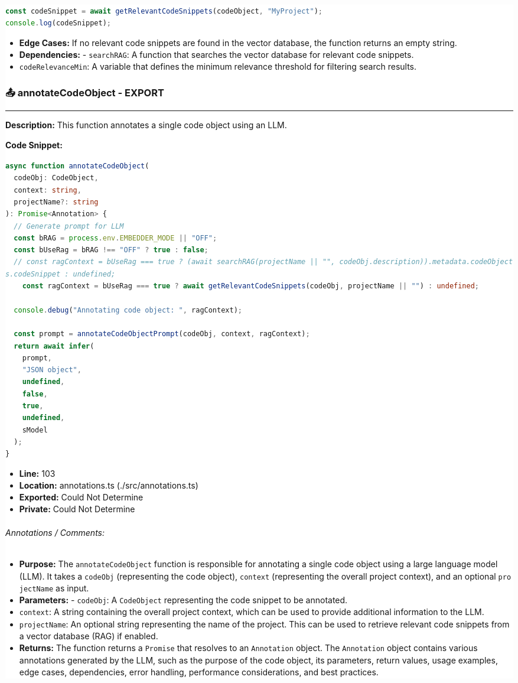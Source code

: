 
```typescript
const codeSnippet = await getRelevantCodeSnippets(codeObject, "MyProject");
console.log(codeSnippet);
```

- **Edge Cases:** If no relevant code snippets are found in the vector database, the function returns an empty string.
- **Dependencies:** - `searchRAG`: A function that searches the vector database for relevant code snippets.
- `codeRelevanceMin`: A variable that defines the minimum relevance threshold for filtering search results.

### 📤 annotateCodeObject - EXPORT
------------------------------------------------------------
**Description:** This function annotates a single code object using an LLM.

**Code Snippet:**


```typescript
async function annotateCodeObject(
  codeObj: CodeObject,
  context: string,
  projectName?: string
): Promise<Annotation> {
  // Generate prompt for LLM
  const bRAG = process.env.EMBEDDER_MODE || "OFF";
  const bUseRag = bRAG !== "OFF" ? true : false;
  // const ragContext = bUseRag === true ? (await searchRAG(projectName || "", codeObj.description)).metadata.codeObjects.codeSnippet : undefined;
    const ragContext = bUseRag === true ? await getRelevantCodeSnippets(codeObj, projectName || "") : undefined;

  console.debug("Annotating code object: ", ragContext);

  const prompt = annotateCodeObjectPrompt(codeObj, context, ragContext);
  return await infer(
    prompt,
    "JSON object",
    undefined,
    false,
    true,
    undefined,
    sModel
  );
}
```

- **Line:** 103
- **Location:** annotations.ts (./src/annotations.ts)
- **Exported:** Could Not Determine
- **Private:** Could Not Determine
###### Annotations / Comments:
- **Purpose:** The `annotateCodeObject` function is responsible for annotating a single code object using a large language model (LLM). It takes a `codeObj` (representing the code object), `context` (representing the overall project context), and an optional `projectName` as input.
- **Parameters:** - `codeObj`: A `CodeObject` representing the code snippet to be annotated.
- `context`: A string containing the overall project context, which can be used to provide additional information to the LLM.
- `projectName`: An optional string representing the name of the project. This can be used to retrieve relevant code snippets from a vector database (RAG) if enabled.
- **Returns:** The function returns a `Promise` that resolves to an `Annotation` object. The `Annotation` object contains various annotations generated by the LLM, such as the purpose of the code object, its parameters, return values, usage examples, edge cases, dependencies, error handling, performance considerations, and best practices.